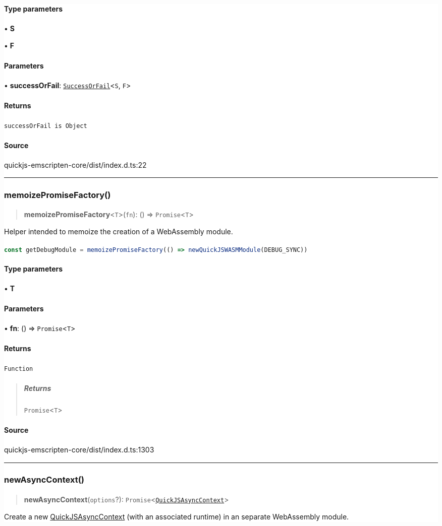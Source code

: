 #### Type parameters

• **S**

• **F**

#### Parameters

• **successOrFail**: [`SuccessOrFail`](exports.md#successorfails-f)\<`S`, `F`\>

#### Returns

`successOrFail is Object`

#### Source

quickjs-emscripten-core/dist/index.d.ts:22

***

### memoizePromiseFactory()

> **memoizePromiseFactory**\<`T`\>(`fn`): () => `Promise`\<`T`\>

Helper intended to memoize the creation of a WebAssembly module.
```typescript
const getDebugModule = memoizePromiseFactory(() => newQuickJSWASMModule(DEBUG_SYNC))
```

#### Type parameters

• **T**

#### Parameters

• **fn**: () => `Promise`\<`T`\>

#### Returns

`Function`

> ##### Returns
>
> `Promise`\<`T`\>
>

#### Source

quickjs-emscripten-core/dist/index.d.ts:1303

***

### newAsyncContext()

> **newAsyncContext**(`options`?): `Promise`\<[`QuickJSAsyncContext`](classes/QuickJSAsyncContext.md)\>

Create a new [QuickJSAsyncContext](classes/QuickJSAsyncContext.md) (with an associated runtime) in an
separate WebAssembly module.
